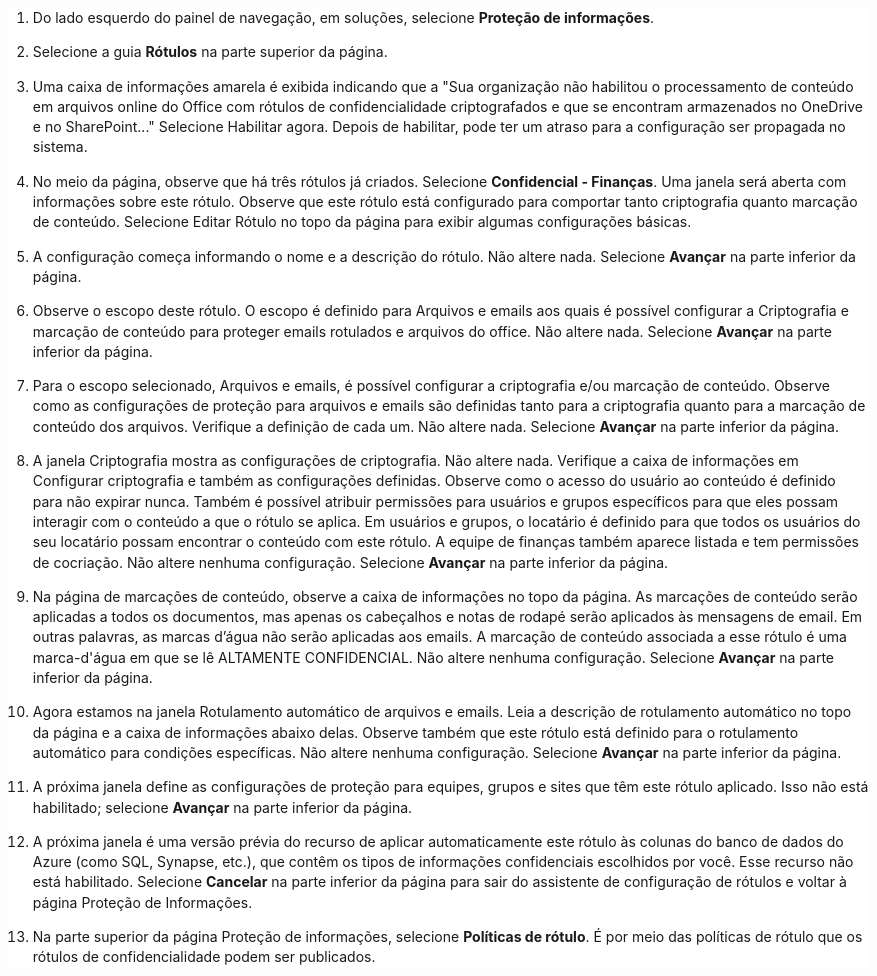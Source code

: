 1. Do lado esquerdo do painel de navegação, em soluções, selecione **Proteção de informações**.

1. Selecione a guia **Rótulos** na parte superior da página.

1. Uma caixa de informações amarela é exibida indicando que a "Sua organização não habilitou o processamento de conteúdo em arquivos online do Office com rótulos de confidencialidade criptografados e que se encontram armazenados no OneDrive e no SharePoint..."  Selecione Habilitar agora.  Depois de habilitar, pode ter um atraso para a configuração ser propagada no sistema.


1. No meio da página, observe que há três rótulos já criados.  Selecione **Confidencial - Finanças**.  Uma janela será aberta com informações sobre este rótulo.  Observe que este rótulo está configurado para comportar tanto criptografia quanto marcação de conteúdo.  Selecione Editar Rótulo no topo da página para exibir algumas configurações básicas.

1. A configuração começa informando o nome e a descrição do rótulo.  Não altere nada.  Selecione **Avançar** na parte inferior da página.

1. Observe o escopo deste rótulo.  O escopo é definido para Arquivos e emails aos quais é possível configurar a Criptografia e marcação de conteúdo para proteger emails rotulados e arquivos do office.  Não altere nada.  Selecione **Avançar** na parte inferior da página.

1. Para o escopo selecionado, Arquivos e emails, é possível configurar a criptografia e/ou marcação de conteúdo.  Observe como as configurações de proteção para arquivos e emails são definidas tanto para a criptografia quanto para a marcação de conteúdo dos arquivos.  Verifique a definição de cada um.  Não altere nada.  Selecione **Avançar** na parte inferior da página.

1. A janela Criptografia mostra as configurações de criptografia.  Não altere nada.  Verifique a caixa de informações em Configurar criptografia e também as configurações definidas. Observe como o acesso do usuário ao conteúdo é definido para não expirar nunca.  Também é possível atribuir permissões para usuários e grupos específicos para que eles possam interagir com o conteúdo a que o rótulo se aplica.  Em usuários e grupos, o locatário é definido para que todos os usuários do seu locatário possam encontrar o conteúdo com este rótulo.  A equipe de finanças também aparece listada e tem permissões de cocriação.  Não altere nenhuma configuração.  Selecione **Avançar** na parte inferior da página.

1. Na página de marcações de conteúdo, observe a caixa de informações no topo da página.  As marcações de conteúdo serão aplicadas a todos os documentos, mas apenas os cabeçalhos e notas de rodapé serão aplicados às mensagens de email. Em outras palavras, as marcas d’água não serão aplicadas aos emails.  A marcação de conteúdo associada a esse rótulo é uma marca-d'água em que se lê ALTAMENTE CONFIDENCIAL.  Não altere nenhuma configuração.  Selecione **Avançar** na parte inferior da página.

1. Agora estamos na janela Rotulamento automático de arquivos e emails.  Leia a descrição de rotulamento automático no topo da página e a caixa de informações abaixo delas.  Observe também que este rótulo está definido para o rotulamento automático para condições específicas. Não altere nenhuma configuração.  Selecione **Avançar** na parte inferior da página.

1. A próxima janela define as configurações de proteção para equipes, grupos e sites que têm este rótulo aplicado. Isso não está habilitado; selecione **Avançar** na parte inferior da página. 

1. A próxima janela é uma versão prévia do recurso de aplicar automaticamente este rótulo às colunas do banco de dados do Azure (como SQL, Synapse, etc.), que contêm os tipos de informações confidenciais escolhidos por você.  Esse recurso não está habilitado. Selecione **Cancelar** na parte inferior da página para sair do assistente de configuração de rótulos e voltar à página Proteção de Informações. 

1. Na parte superior da página Proteção de informações, selecione **Políticas de rótulo**.  É por meio das políticas de rótulo que os rótulos de confidencialidade podem ser publicados.  
